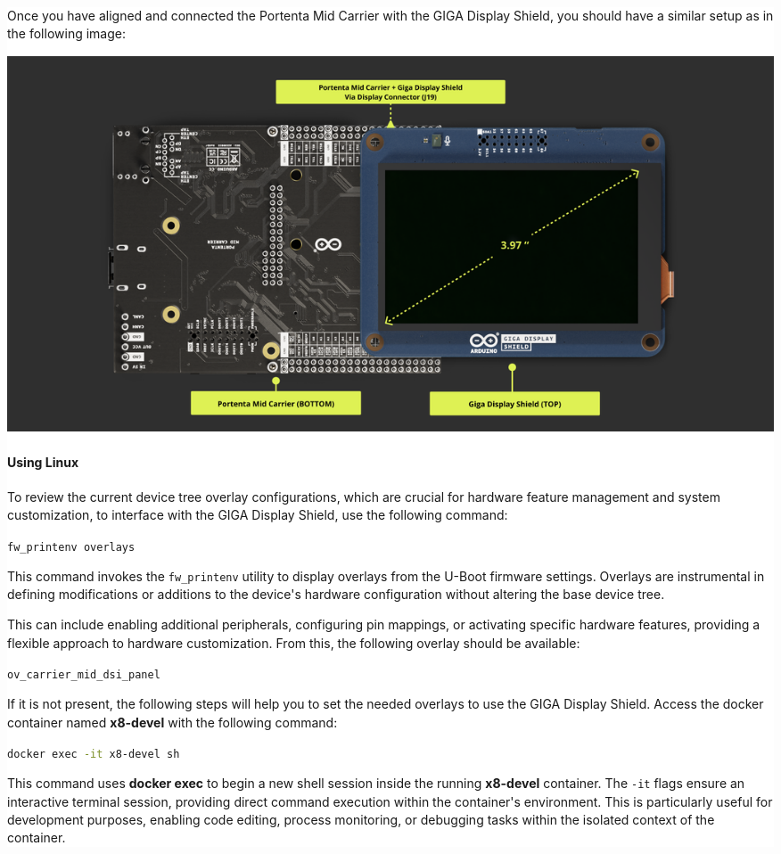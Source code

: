 Once you have aligned and connected the Portenta Mid Carrier with the GIGA Display Shield, you should have a similar setup as in the following image:

![Portenta Mid Carrier & GIGA Display Shield Connected](assets/portentaMIDcarrier_GIGADSI_stacked.png)

#### Using Linux

To review the current device tree overlay configurations, which are crucial for hardware feature management and system customization, to interface with the GIGA Display Shield, use the following command:

```bash
fw_printenv overlays
```

This command invokes the `fw_printenv` utility to display overlays from the U-Boot firmware settings. Overlays are instrumental in defining modifications or additions to the device's hardware configuration without altering the base device tree.

This can include enabling additional peripherals, configuring pin mappings, or activating specific hardware features, providing a flexible approach to hardware customization. From this, the following overlay should be available:

```bash
ov_carrier_mid_dsi_panel
```

If it is not present, the following steps will help you to set the needed overlays to use the GIGA Display Shield. Access the docker container named **x8-devel** with the following command:

```bash
docker exec -it x8-devel sh
```

This command uses **docker exec** to begin a new shell session inside the running **x8-devel** container. The `-it` flags ensure an interactive terminal session, providing direct command execution within the container's environment. This is particularly useful for development purposes, enabling code editing, process monitoring, or debugging tasks within the isolated context of the container.
